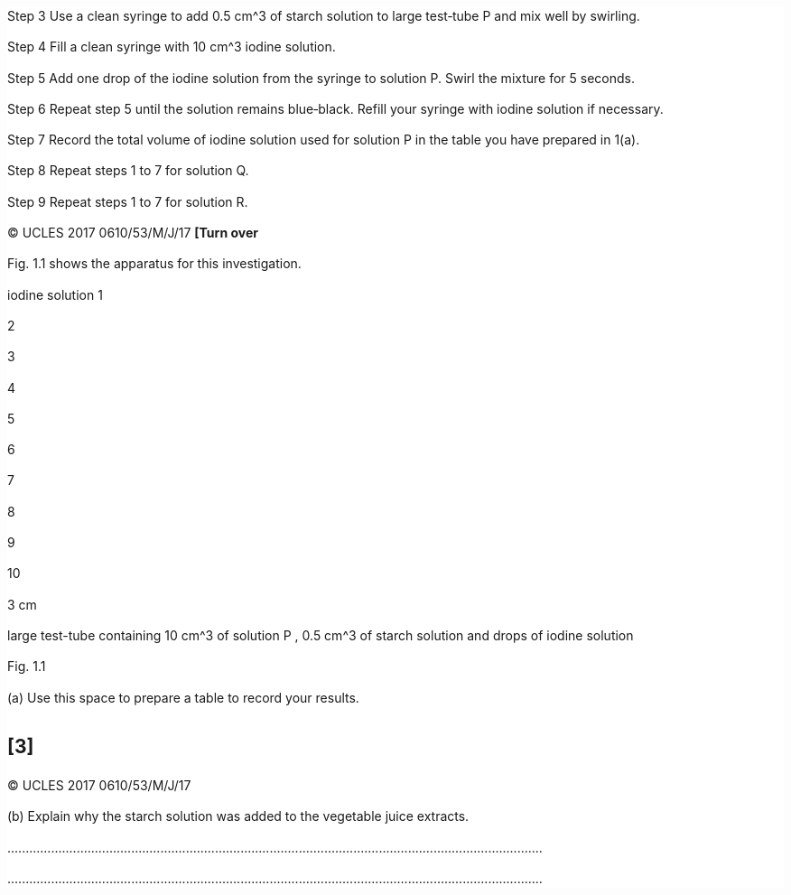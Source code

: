  Step 3 Use a clean syringe to add 0.5 cm^3 of starch solution to large test‑tube P and mix well by swirling. 

 Step 4 Fill a clean syringe with 10 cm^3 iodine solution. 

 Step 5 Add one drop of the iodine solution from the syringe to solution P. Swirl the mixture for 5 seconds. 

 Step 6 Repeat step 5 until the solution remains blue‑black. Refill your syringe with iodine solution if necessary. 

 Step 7 Record the total volume of iodine solution used for solution P in the table you have prepared in 1(a). 

 Step 8 Repeat steps 1 to 7 for solution Q. 

 Step 9 Repeat steps 1 to 7 for solution R. 


© UCLES 2017 0610/53/M/J/17 **[Turn over** 

 Fig. 1.1 shows the apparatus for this investigation. 

 iodine solution 1 

 2 

 3 

 4 

 5 

 6 

 7 

 8 

 9 

 10 

 3 cm 

 large test-tube containing 10 cm^3 of solution P , 0.5 cm^3 of starch solution and drops of iodine solution 

 Fig. 1.1 

 (a) Use this space to prepare a table to record your results. 

## [3] 


© UCLES 2017 0610/53/M/J/17 

 (b) Explain why the starch solution was added to the vegetable juice extracts. 

 ................................................................................................................................................... 

 ................................................................................................................................................... 
